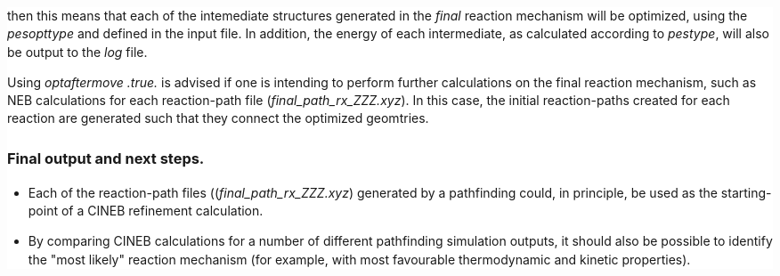 then this means that each of the intemediate structures generated in the *final* reaction mechanism will be optimized, using the *pesopttype* and defined in the input file. In addition, the energy of each intermediate, as calculated according to *pestype*, will also be output to the *log* file.

Using *optaftermove .true.* is advised if one is intending to perform further calculations on the final reaction mechanism, such as NEB calculations for each reaction-path file (*final_path_rx_ZZZ.xyz*). In this case, the initial reaction-paths created for each reaction are generated such that they connect the optimized geomtries.

### Final output and next steps.

- Each of the reaction-path files ((*final_path_rx_ZZZ.xyz*) generated by a pathfinding could, in principle, be used as the starting-point of a CINEB refinement calculation.

- By comparing CINEB calculations for a number of different pathfinding simulation outputs, it should also be possible to identify the "most likely" reaction mechanism (for example, with most favourable thermodynamic and kinetic properties).
